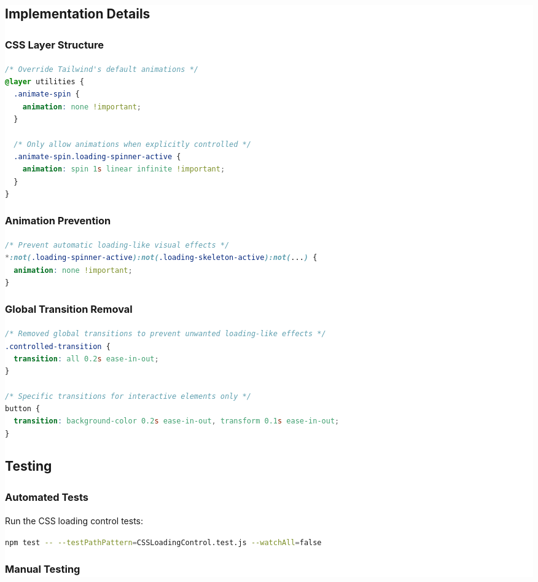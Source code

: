 ## Implementation Details

### CSS Layer Structure

```css
/* Override Tailwind's default animations */
@layer utilities {
  .animate-spin {
    animation: none !important;
  }
  
  /* Only allow animations when explicitly controlled */
  .animate-spin.loading-spinner-active {
    animation: spin 1s linear infinite !important;
  }
}
```

### Animation Prevention

```css
/* Prevent automatic loading-like visual effects */
*:not(.loading-spinner-active):not(.loading-skeleton-active):not(...) {
  animation: none !important;
}
```

### Global Transition Removal

```css
/* Removed global transitions to prevent unwanted loading-like effects */
.controlled-transition {
  transition: all 0.2s ease-in-out;
}

/* Specific transitions for interactive elements only */
button {
  transition: background-color 0.2s ease-in-out, transform 0.1s ease-in-out;
}
```

## Testing

### Automated Tests

Run the CSS loading control tests:

```bash
npm test -- --testPathPattern=CSSLoadingControl.test.js --watchAll=false
```

### Manual Testing
